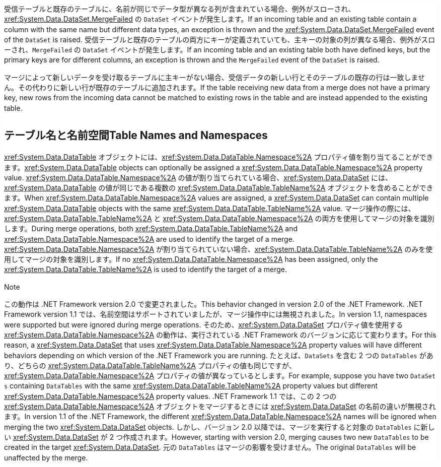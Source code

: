  <span data-ttu-id="346a0-111">受信テーブルと既存のテーブルに、名前が同じでデータ型が異なる列が含まれている場合、例外がスローされ、<xref:System.Data.DataSet.MergeFailed> の `DataSet` イベントが発生します。</span><span class="sxs-lookup"><span data-stu-id="346a0-111">If an incoming table and an existing table contain a column with the same name but different data types, an exception is thrown and the <xref:System.Data.DataSet.MergeFailed> event of the `DataSet` is raised.</span></span> <span data-ttu-id="346a0-112">受信テーブルと既存のテーブルの両方にキーが定義されていても、主キーの対象の列が異なる場合、例外がスローされ、`MergeFailed` の `DataSet` イベントが発生します。</span><span class="sxs-lookup"><span data-stu-id="346a0-112">If an incoming table and an existing table both have defined keys, but the primary keys are for different columns, an exception is thrown and the `MergeFailed` event of the `DataSet` is raised.</span></span>  
  
 <span data-ttu-id="346a0-113">マージによって新しいデータを受け取るテーブルに主キーがない場合、受信データの新しい行とそのテーブルの既存の行は一致しません。その代わりに新しい行が既存のテーブルに追加されます。</span><span class="sxs-lookup"><span data-stu-id="346a0-113">If the table receiving new data from a merge does not have a primary key, new rows from the incoming data cannot be matched to existing rows in the table and are instead appended to the existing table.</span></span>  
  
## <a name="table-names-and-namespaces"></a><span data-ttu-id="346a0-114">テーブル名と名前空間</span><span class="sxs-lookup"><span data-stu-id="346a0-114">Table Names and Namespaces</span></span>  
 <span data-ttu-id="346a0-115"><xref:System.Data.DataTable> オブジェクトには、<xref:System.Data.DataTable.Namespace%2A> プロパティ値を割り当てることができます。</span><span class="sxs-lookup"><span data-stu-id="346a0-115"><xref:System.Data.DataTable> objects can optionally be assigned a <xref:System.Data.DataTable.Namespace%2A> property value.</span></span> <span data-ttu-id="346a0-116"><xref:System.Data.DataTable.Namespace%2A> の値が割り当てられている場合、<xref:System.Data.DataSet> には、<xref:System.Data.DataTable> の値が同じである複数の <xref:System.Data.DataTable.TableName%2A> オブジェクトを含めることができます。</span><span class="sxs-lookup"><span data-stu-id="346a0-116">When <xref:System.Data.DataTable.Namespace%2A> values are assigned, a <xref:System.Data.DataSet> can contain multiple <xref:System.Data.DataTable> objects with the same <xref:System.Data.DataTable.TableName%2A> value.</span></span> <span data-ttu-id="346a0-117">マージ操作の際には、<xref:System.Data.DataTable.TableName%2A> と <xref:System.Data.DataTable.Namespace%2A> の両方を使用してマージの対象を識別します。</span><span class="sxs-lookup"><span data-stu-id="346a0-117">During merge operations, both <xref:System.Data.DataTable.TableName%2A> and <xref:System.Data.DataTable.Namespace%2A> are used to identify the target of a merge.</span></span> <span data-ttu-id="346a0-118"><xref:System.Data.DataTable.Namespace%2A> が割り当てられていない場合、<xref:System.Data.DataTable.TableName%2A> のみを使用してマージの対象を識別します。</span><span class="sxs-lookup"><span data-stu-id="346a0-118">If no <xref:System.Data.DataTable.Namespace%2A> has been assigned, only the <xref:System.Data.DataTable.TableName%2A> is used to identify the target of a merge.</span></span>  
  
> [!NOTE]
>  <span data-ttu-id="346a0-119">この動作は .NET Framework version 2.0 で変更されました。</span><span class="sxs-lookup"><span data-stu-id="346a0-119">This behavior changed in version 2.0 of the .NET Framework.</span></span> <span data-ttu-id="346a0-120">.NET Framework version 1.1 では、名前空間はサポートされていましたが、マージ操作中には無視されました。</span><span class="sxs-lookup"><span data-stu-id="346a0-120">In version 1.1, namespaces were supported but were ignored during merge operations.</span></span> <span data-ttu-id="346a0-121">そのため、<xref:System.Data.DataSet> プロパティ値を使用する <xref:System.Data.DataTable.Namespace%2A> の動作は、実行されている .NET Framework のバージョンに応じて変わります。</span><span class="sxs-lookup"><span data-stu-id="346a0-121">For this reason, a <xref:System.Data.DataSet> that uses <xref:System.Data.DataTable.Namespace%2A> property values will have different behaviors depending on which version of the .NET Framework you are running.</span></span> <span data-ttu-id="346a0-122">たとえば、`DataSets` を含む 2 つの `DataTables` があり、どちらの <xref:System.Data.DataTable.TableName%2A> プロパティの値も同じですが、<xref:System.Data.DataTable.Namespace%2A> プロパティの値が異なっているとします。</span><span class="sxs-lookup"><span data-stu-id="346a0-122">For example, suppose you have two `DataSets` containing `DataTables` with the same <xref:System.Data.DataTable.TableName%2A> property values but different <xref:System.Data.DataTable.Namespace%2A> property values.</span></span> <span data-ttu-id="346a0-123">.NET Framework 1.1 では、この 2 つの <xref:System.Data.DataTable.Namespace%2A> オブジェクトをマージするときには <xref:System.Data.DataSet> の名前の違いが無視されます。</span><span class="sxs-lookup"><span data-stu-id="346a0-123">In version 1.1 of the .NET Framework, the different <xref:System.Data.DataTable.Namespace%2A> names will be ignored when merging the two <xref:System.Data.DataSet> objects.</span></span> <span data-ttu-id="346a0-124">しかし、バージョン 2.0 以降では、マージを実行すると対象の `DataTables` に新しい <xref:System.Data.DataSet> が 2 つ作成されます。</span><span class="sxs-lookup"><span data-stu-id="346a0-124">However, starting with version 2.0, merging causes two new `DataTables` to be created in the target <xref:System.Data.DataSet>.</span></span> <span data-ttu-id="346a0-125">元の `DataTables` はマージの影響を受けません。</span><span class="sxs-lookup"><span data-stu-id="346a0-125">The original `DataTables` will be unaffected by the merge.</span></span>  
  